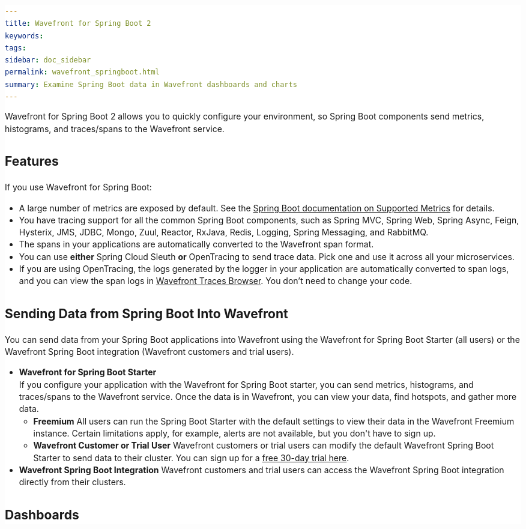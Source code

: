 ```yaml
---
title: Wavefront for Spring Boot 2
keywords:
tags:
sidebar: doc_sidebar
permalink: wavefront_springboot.html
summary: Examine Spring Boot data in Wavefront dashboards and charts
---
```


Wavefront for Spring Boot 2 allows you to quickly configure your environment, so Spring Boot components send metrics, histograms, and traces/spans to the Wavefront service.

## Features

If you use Wavefront for Spring Boot:

* A large number of metrics are exposed by default. See the [Spring Boot documentation on Supported Metrics](https://docs.spring.io/spring-boot/docs/2.7.x/reference/html/actuator.html#actuator.metrics.supported) for details.
* You have tracing support for all the common Spring Boot components, such as Spring MVC, Spring Web, Spring Async, Feign, Hysterix, JMS, JDBC, Mongo, Zuul, Reactor, RxJava, Redis, Logging, Spring Messaging, and RabbitMQ.
* The spans in your applications are automatically converted to the Wavefront span format.
* You can use **either** Spring Cloud Sleuth **or** OpenTracing to send trace data. Pick one and use it across all your microservices.
* If you are using OpenTracing, the logs generated by the logger in your application are automatically converted to span logs, and you can view the span logs in [Wavefront Traces Browser](tracing_traces_browser.html#drill-down-into-spans-and-view-metrics-and-span-logs). You don’t need to change your code.

## Sending Data from Spring Boot Into Wavefront

You can send data from your Spring Boot applications into Wavefront using the Wavefront for Spring Boot Starter (all users) or the Wavefront Spring Boot integration (Wavefront customers and trial users).

* **Wavefront for Spring Boot Starter**<br/> If you configure your application with the Wavefront for Spring Boot starter, you can send metrics, histograms, and traces/spans to the Wavefront service. Once the data is in Wavefront, you can view your data, find hotspots, and gather more data.
  - **Freemium** All users can run the Spring Boot Starter with the default settings to view their data in the Wavefront Freemium instance. Certain limitations apply, for example, alerts are not available, but you don't have to sign up.
  - **Wavefront Customer or Trial User** Wavefront customers or trial users can modify the default Wavefront Spring Boot Starter to send data to their cluster. You can sign up for a [free 30-day trial here](https://tanzu.vmware.com/observability).
* **Wavefront Spring Boot Integration** Wavefront customers and trial users can access the Wavefront Spring Boot integration directly from their clusters.

## Dashboards
